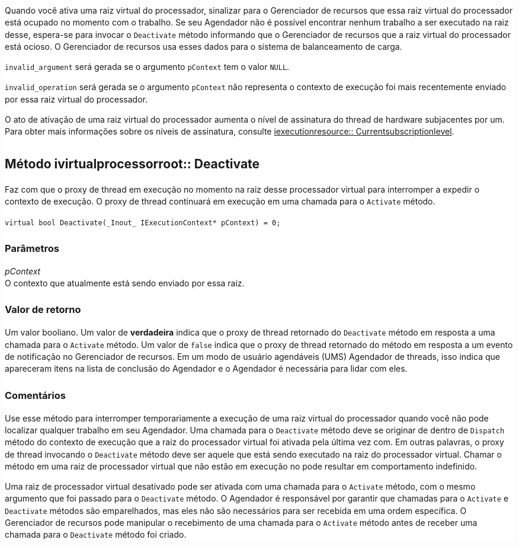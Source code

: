 Quando você ativa uma raiz virtual do processador, sinalizar para o Gerenciador de recursos que essa raiz virtual do processador está ocupado no momento com o trabalho. Se seu Agendador não é possível encontrar nenhum trabalho a ser executado na raiz desse, espera-se para invocar o `Deactivate` método informando que o Gerenciador de recursos que a raiz virtual do processador está ocioso. O Gerenciador de recursos usa esses dados para o sistema de balanceamento de carga.

`invalid_argument` será gerada se o argumento `pContext` tem o valor `NULL`.

`invalid_operation` será gerada se o argumento `pContext` não representa o contexto de execução foi mais recentemente enviado por essa raiz virtual do processador.

O ato de ativação de uma raiz virtual do processador aumenta o nível de assinatura do thread de hardware subjacentes por um. Para obter mais informações sobre os níveis de assinatura, consulte [iexecutionresource:: Currentsubscriptionlevel](iexecutionresource-structure.md#currentsubscriptionlevel).

##  <a name="deactivate"></a>  Método ivirtualprocessorroot:: Deactivate

Faz com que o proxy de thread em execução no momento na raiz desse processador virtual para interromper a expedir o contexto de execução. O proxy de thread continuará em execução em uma chamada para o `Activate` método.

```
virtual bool Deactivate(_Inout_ IExecutionContext* pContext) = 0;
```

### <a name="parameters"></a>Parâmetros

*pContext*<br/>
O contexto que atualmente está sendo enviado por essa raiz.

### <a name="return-value"></a>Valor de retorno

Um valor booliano. Um valor de **verdadeira** indica que o proxy de thread retornado do `Deactivate` método em resposta a uma chamada para o `Activate` método. Um valor de `false` indica que o proxy de thread retornado do método em resposta a um evento de notificação no Gerenciador de recursos. Em um modo de usuário agendáveis (UMS) Agendador de threads, isso indica que apareceram itens na lista de conclusão do Agendador e o Agendador é necessária para lidar com eles.

### <a name="remarks"></a>Comentários

Use esse método para interromper temporariamente a execução de uma raiz virtual do processador quando você não pode localizar qualquer trabalho em seu Agendador. Uma chamada para o `Deactivate` método deve se originar de dentro de `Dispatch` método do contexto de execução que a raiz do processador virtual foi ativada pela última vez com. Em outras palavras, o proxy de thread invocando o `Deactivate` método deve ser aquele que está sendo executado na raiz do processador virtual. Chamar o método em uma raiz de processador virtual que não estão em execução no pode resultar em comportamento indefinido.

Uma raiz de processador virtual desativado pode ser ativada com uma chamada para o `Activate` método, com o mesmo argumento que foi passado para o `Deactivate` método. O Agendador é responsável por garantir que chamadas para o `Activate` e `Deactivate` métodos são emparelhados, mas eles não são necessários para ser recebida em uma ordem específica. O Gerenciador de recursos pode manipular o recebimento de uma chamada para o `Activate` método antes de receber uma chamada para o `Deactivate` método foi criado.

